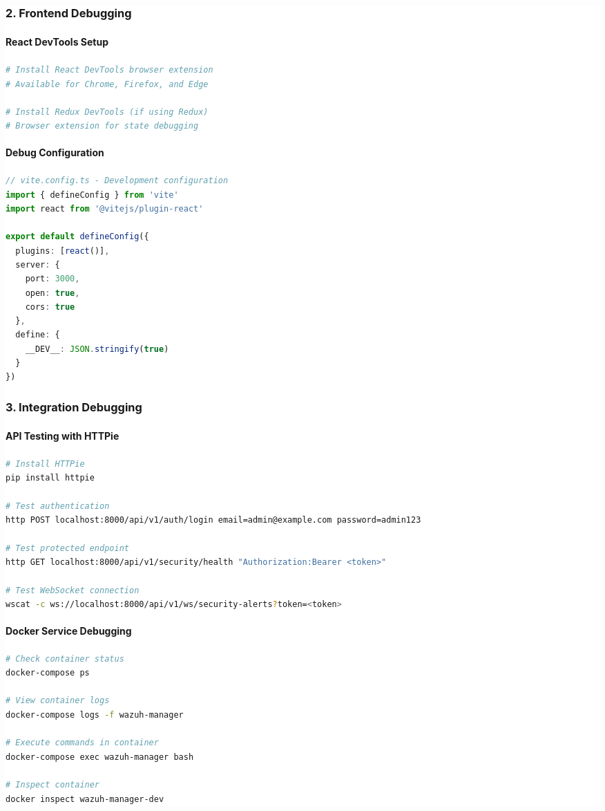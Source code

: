 ### 2. Frontend Debugging

#### React DevTools Setup
```bash
# Install React DevTools browser extension
# Available for Chrome, Firefox, and Edge

# Install Redux DevTools (if using Redux)
# Browser extension for state debugging
```

#### Debug Configuration
```typescript
// vite.config.ts - Development configuration
import { defineConfig } from 'vite'
import react from '@vitejs/plugin-react'

export default defineConfig({
  plugins: [react()],
  server: {
    port: 3000,
    open: true,
    cors: true
  },
  define: {
    __DEV__: JSON.stringify(true)
  }
})
```

### 3. Integration Debugging

#### API Testing with HTTPie
```bash
# Install HTTPie
pip install httpie

# Test authentication
http POST localhost:8000/api/v1/auth/login email=admin@example.com password=admin123

# Test protected endpoint
http GET localhost:8000/api/v1/security/health "Authorization:Bearer <token>"

# Test WebSocket connection
wscat -c ws://localhost:8000/api/v1/ws/security-alerts?token=<token>
```

#### Docker Service Debugging
```bash
# Check container status
docker-compose ps

# View container logs
docker-compose logs -f wazuh-manager

# Execute commands in container
docker-compose exec wazuh-manager bash

# Inspect container
docker inspect wazuh-manager-dev
```
